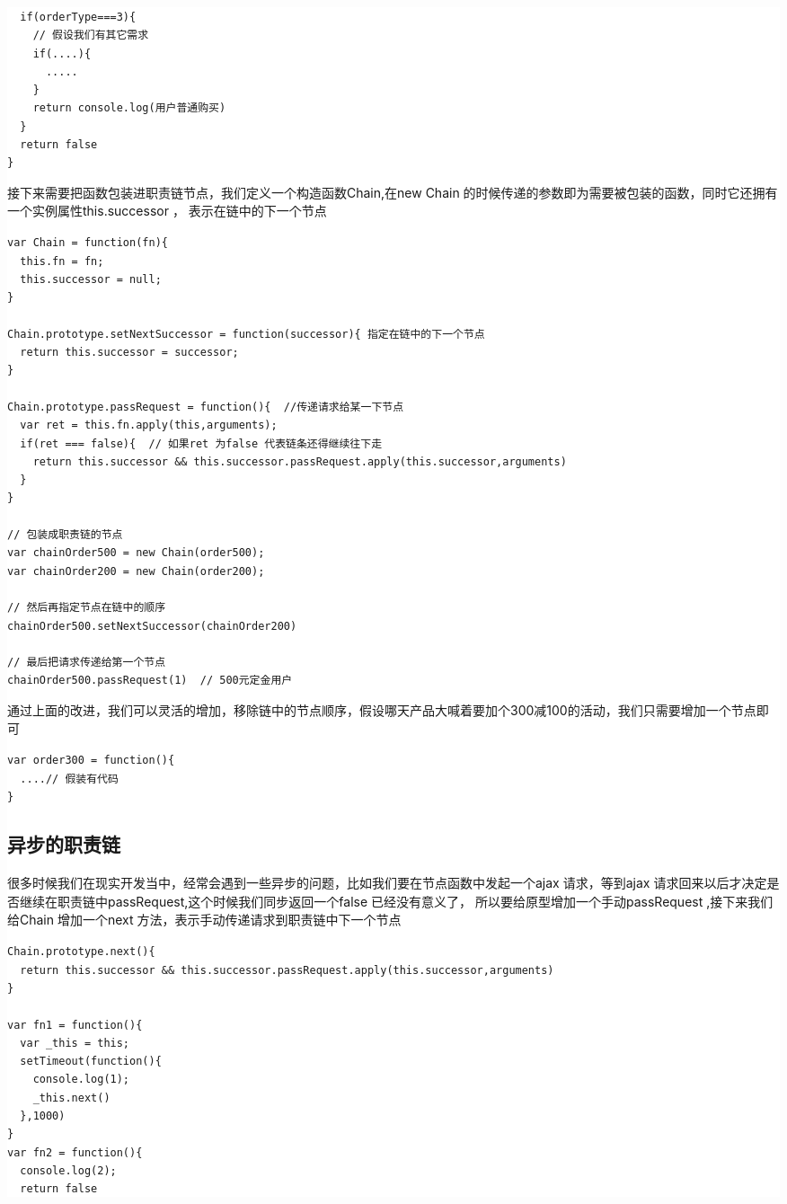 ```
  if(orderType===3){
    // 假设我们有其它需求
    if(....){
      .....
    }
    return console.log(用户普通购买)
  }
  return false
}
```
接下来需要把函数包装进职责链节点，我们定义一个构造函数Chain,在new Chain 的时候传递的参数即为需要被包装的函数，同时它还拥有一个实例属性this.successor ， 表示在链中的下一个节点
```
var Chain = function(fn){
  this.fn = fn;
  this.successor = null;
}

Chain.prototype.setNextSuccessor = function(successor){ 指定在链中的下一个节点
  return this.successor = successor;
}

Chain.prototype.passRequest = function(){  //传递请求给某一下节点
  var ret = this.fn.apply(this,arguments);
  if(ret === false){  // 如果ret 为false 代表链条还得继续往下走
    return this.successor && this.successor.passRequest.apply(this.successor,arguments)
  }
}

// 包装成职责链的节点
var chainOrder500 = new Chain(order500);
var chainOrder200 = new Chain(order200);

// 然后再指定节点在链中的顺序
chainOrder500.setNextSuccessor(chainOrder200)

// 最后把请求传递给第一个节点
chainOrder500.passRequest(1)  // 500元定金用户
```
通过上面的改进，我们可以灵活的增加，移除链中的节点顺序，假设哪天产品大喊着要加个300减100的活动，我们只需要增加一个节点即可
```
var order300 = function(){
  ....// 假装有代码
}
```
## 异步的职责链
很多时候我们在现实开发当中，经常会遇到一些异步的问题，比如我们要在节点函数中发起一个ajax 请求，等到ajax 请求回来以后才决定是否继续在职责链中passRequest,这个时候我们同步返回一个false 已经没有意义了， 所以要给原型增加一个手动passRequest ,接下来我们给Chain 增加一个next 方法，表示手动传递请求到职责链中下一个节点
```
Chain.prototype.next(){
  return this.successor && this.successor.passRequest.apply(this.successor,arguments)
}

var fn1 = function(){
  var _this = this;
  setTimeout(function(){
    console.log(1);
    _this.next()
  },1000)
}
var fn2 = function(){
  console.log(2);
  return false
```